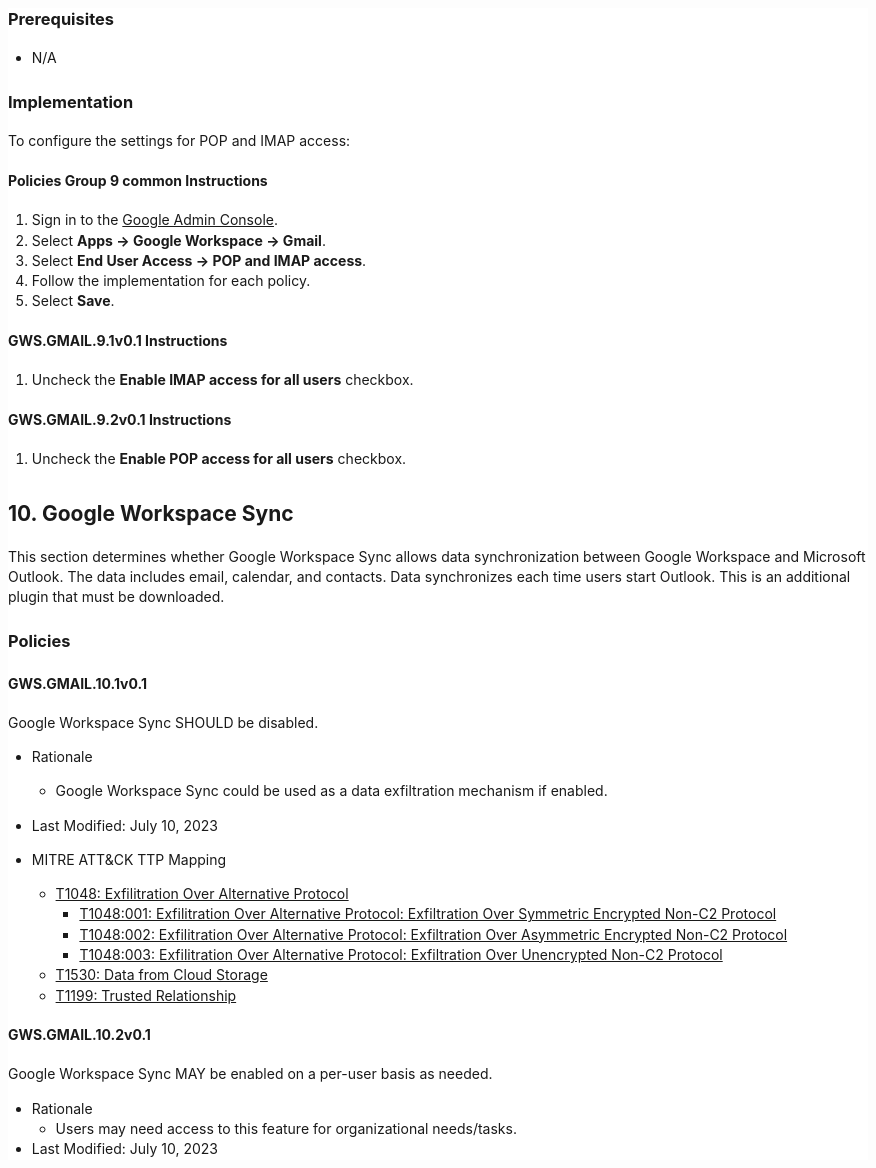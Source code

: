 ### Prerequisites

-   N/A

### Implementation

To configure the settings for POP and IMAP access:

#### Policies Group 9 common Instructions
1.  Sign in to the [Google Admin Console](https://admin.google.com).
2.  Select **Apps -\> Google Workspace -\> Gmail**.
3.  Select **End User Access -\> POP and IMAP access**.
4.  Follow the implementation for each policy.
5.  Select **Save**.

#### GWS.GMAIL.9.1v0.1 Instructions
1.  Uncheck the **Enable IMAP access for all users** checkbox.

#### GWS.GMAIL.9.2v0.1 Instructions
1.  Uncheck the **Enable POP access for all users** checkbox.


## 10. Google Workspace Sync

This section determines whether Google Workspace Sync allows data synchronization between Google Workspace and Microsoft Outlook. The data includes email, calendar, and contacts. Data synchronizes each time users start Outlook. This is an additional plugin that must be downloaded.

### Policies

#### GWS.GMAIL.10.1v0.1
Google Workspace Sync SHOULD be disabled.

- Rationale
  - Google Workspace Sync could be used as a data exfiltration mechanism if enabled.
- Last Modified: July 10, 2023

- MITRE ATT&CK TTP Mapping
  - [T1048: Exfilitration Over Alternative Protocol](https://attack.mitre.org/techniques/T1048/)
    - [T1048:001: Exfilitration Over Alternative Protocol: Exfiltration Over Symmetric Encrypted Non-C2 Protocol](https://attack.mitre.org/techniques/T1048/001/)
    - [T1048:002: Exfilitration Over Alternative Protocol: Exfiltration Over Asymmetric Encrypted Non-C2 Protocol](https://attack.mitre.org/techniques/T1048/002/)
    - [T1048:003: Exfilitration Over Alternative Protocol: Exfiltration Over Unencrypted Non-C2 Protocol](https://attack.mitre.org/techniques/T1048/003/)
  - [T1530: Data from Cloud Storage](https://attack.mitre.org/techniques/T1530/)
  - [T1199: Trusted Relationship](https://attack.mitre.org/techniques/T1199/)

#### GWS.GMAIL.10.2v0.1
Google Workspace Sync MAY be enabled on a per-user basis as needed.

- Rationale
  - Users may need access to this feature for organizational needs/tasks.
- Last Modified: July 10, 2023
